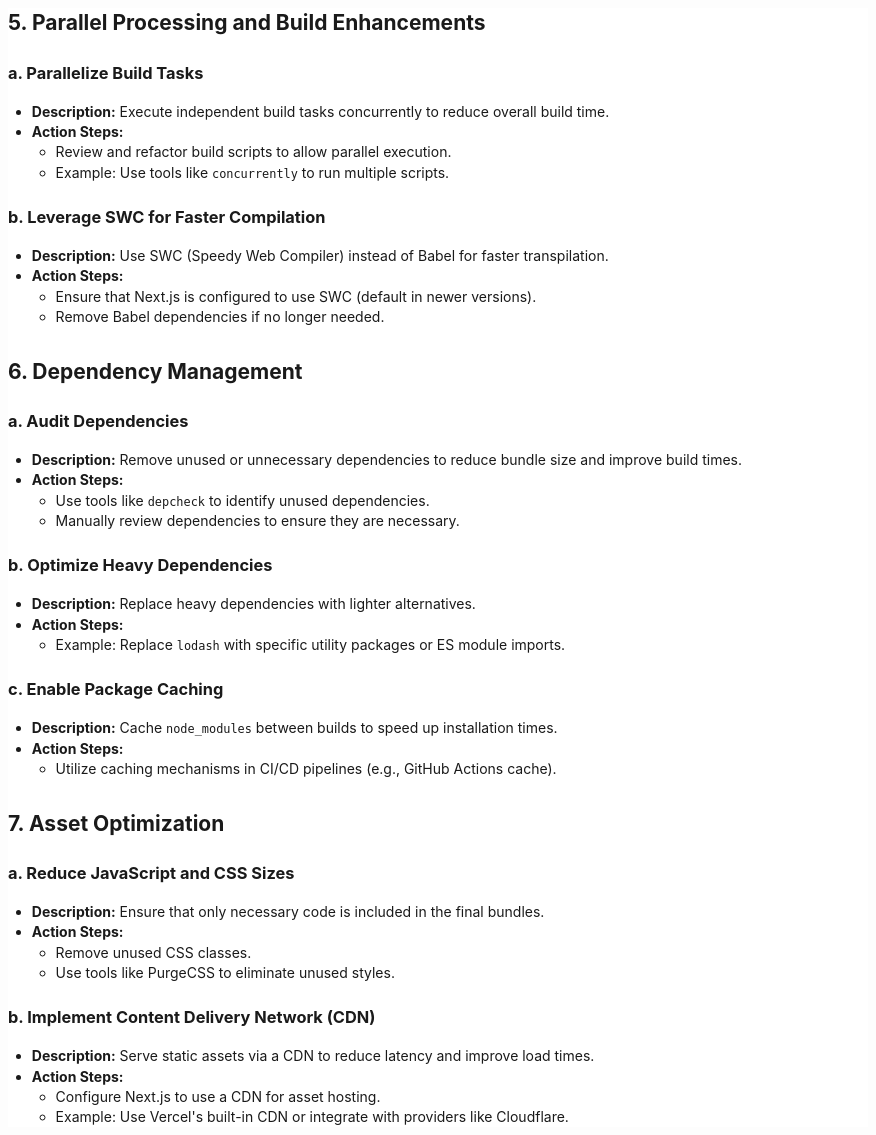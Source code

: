 ## 5. Parallel Processing and Build Enhancements

### a. **Parallelize Build Tasks**
- **Description:** Execute independent build tasks concurrently to reduce overall build time.
- **Action Steps:**
  - Review and refactor build scripts to allow parallel execution.
  - Example: Use tools like `concurrently` to run multiple scripts.

### b. **Leverage SWC for Faster Compilation**
- **Description:** Use SWC (Speedy Web Compiler) instead of Babel for faster transpilation.
- **Action Steps:**
  - Ensure that Next.js is configured to use SWC (default in newer versions).
  - Remove Babel dependencies if no longer needed.

## 6. Dependency Management

### a. **Audit Dependencies**
- **Description:** Remove unused or unnecessary dependencies to reduce bundle size and improve build times.
- **Action Steps:**
  - Use tools like `depcheck` to identify unused dependencies.
  - Manually review dependencies to ensure they are necessary.

### b. **Optimize Heavy Dependencies**
- **Description:** Replace heavy dependencies with lighter alternatives.
- **Action Steps:**
  - Example: Replace `lodash` with specific utility packages or ES module imports.

### c. **Enable Package Caching**
- **Description:** Cache `node_modules` between builds to speed up installation times.
- **Action Steps:**
  - Utilize caching mechanisms in CI/CD pipelines (e.g., GitHub Actions cache).

## 7. Asset Optimization

### a. **Reduce JavaScript and CSS Sizes**
- **Description:** Ensure that only necessary code is included in the final bundles.
- **Action Steps:**
  - Remove unused CSS classes.
  - Use tools like PurgeCSS to eliminate unused styles.

### b. **Implement Content Delivery Network (CDN)**
- **Description:** Serve static assets via a CDN to reduce latency and improve load times.
- **Action Steps:**
  - Configure Next.js to use a CDN for asset hosting.
  - Example: Use Vercel's built-in CDN or integrate with providers like Cloudflare.
